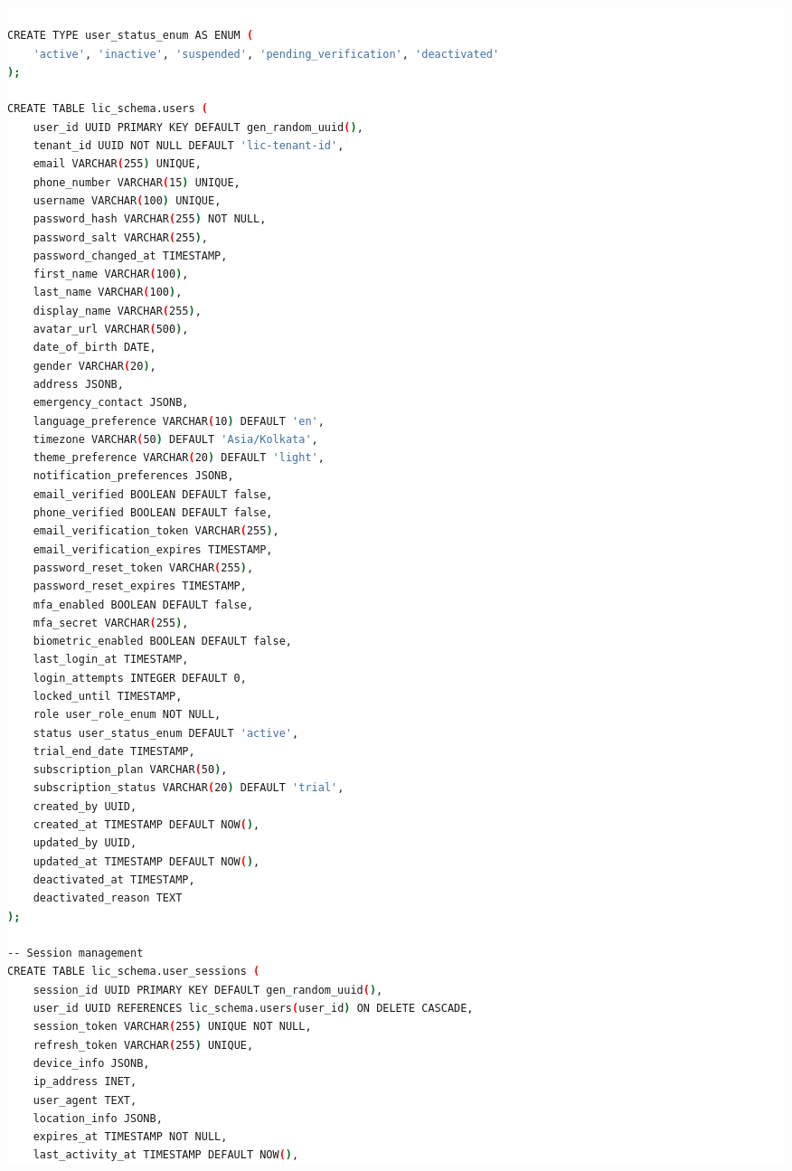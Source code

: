```bash

CREATE TYPE user_status_enum AS ENUM (
    'active', 'inactive', 'suspended', 'pending_verification', 'deactivated'
);

CREATE TABLE lic_schema.users (
    user_id UUID PRIMARY KEY DEFAULT gen_random_uuid(),
    tenant_id UUID NOT NULL DEFAULT 'lic-tenant-id',
    email VARCHAR(255) UNIQUE,
    phone_number VARCHAR(15) UNIQUE,
    username VARCHAR(100) UNIQUE,
    password_hash VARCHAR(255) NOT NULL,
    password_salt VARCHAR(255),
    password_changed_at TIMESTAMP,
    first_name VARCHAR(100),
    last_name VARCHAR(100),
    display_name VARCHAR(255),
    avatar_url VARCHAR(500),
    date_of_birth DATE,
    gender VARCHAR(20),
    address JSONB,
    emergency_contact JSONB,
    language_preference VARCHAR(10) DEFAULT 'en',
    timezone VARCHAR(50) DEFAULT 'Asia/Kolkata',
    theme_preference VARCHAR(20) DEFAULT 'light',
    notification_preferences JSONB,
    email_verified BOOLEAN DEFAULT false,
    phone_verified BOOLEAN DEFAULT false,
    email_verification_token VARCHAR(255),
    email_verification_expires TIMESTAMP,
    password_reset_token VARCHAR(255),
    password_reset_expires TIMESTAMP,
    mfa_enabled BOOLEAN DEFAULT false,
    mfa_secret VARCHAR(255),
    biometric_enabled BOOLEAN DEFAULT false,
    last_login_at TIMESTAMP,
    login_attempts INTEGER DEFAULT 0,
    locked_until TIMESTAMP,
    role user_role_enum NOT NULL,
    status user_status_enum DEFAULT 'active',
    trial_end_date TIMESTAMP,
    subscription_plan VARCHAR(50),
    subscription_status VARCHAR(20) DEFAULT 'trial',
    created_by UUID,
    created_at TIMESTAMP DEFAULT NOW(),
    updated_by UUID,
    updated_at TIMESTAMP DEFAULT NOW(),
    deactivated_at TIMESTAMP,
    deactivated_reason TEXT
);

-- Session management
CREATE TABLE lic_schema.user_sessions (
    session_id UUID PRIMARY KEY DEFAULT gen_random_uuid(),
    user_id UUID REFERENCES lic_schema.users(user_id) ON DELETE CASCADE,
    session_token VARCHAR(255) UNIQUE NOT NULL,
    refresh_token VARCHAR(255) UNIQUE,
    device_info JSONB,
    ip_address INET,
    user_agent TEXT,
    location_info JSONB,
    expires_at TIMESTAMP NOT NULL,
    last_activity_at TIMESTAMP DEFAULT NOW(),
```